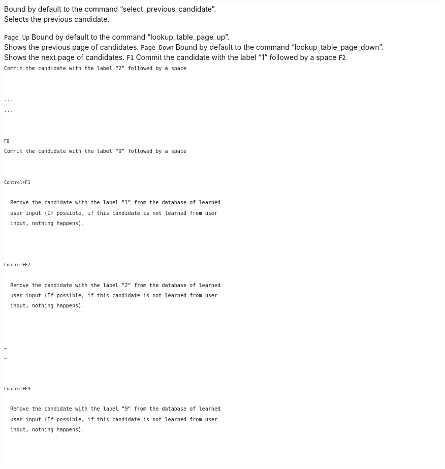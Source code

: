  Bound by default to the command “select_previous_candidate”.
  <br>
  Selects the previous candidate.
</td>
</tr>
<tr>
<td><code>Page_Up</code></td>
<td>
  Bound by default to the command “lookup_table_page_up”.
  <br>
  Shows the previous page of candidates.
</td>
</tr>
<tr>
<td><code>Page_Down</code></td>
<td>
  Bound by default to the command “lookup_table_page_down”.
  <br>
  Shows the next page of candidates.
</td>
</tr>
<tr>
<td><code>F1</code></td>
<td>Commit the candidate with the label “1” followed by a space</td>
</tr>
<tr>
<td><code>F2<code></td>
<td>Commit the candidate with the label “2” followed by a space</td>
</tr>
<tr>
<td>...</td>
<td>...</td>
</tr>
<tr>
<td><code>F9</code></td>
<td>Commit the candidate with the label “9” followed by a space</td>
</tr>
<tr>
<td><code>Control+F1</code></td>
<td>
  Remove the candidate with the label “1” from the database of learned
  user input (If possible, if this candidate is not learned from user
  input, nothing happens).
</td>
</tr>
<tr>
<td><code>Control+F2</code></td>
<td>
  Remove the candidate with the label “2” from the database of learned
  user input (If possible, if this candidate is not learned from user
  input, nothing happens).
</td>
</tr>
<tr>
<td>…</td>
<td>…</td>
</tr>
<tr>
<td><code>Control+F9</code></td>
<td>
  Remove the candidate with the label “9” from the database of learned
  user input (If possible, if this candidate is not learned from user
  input, nothing happens).
</td>